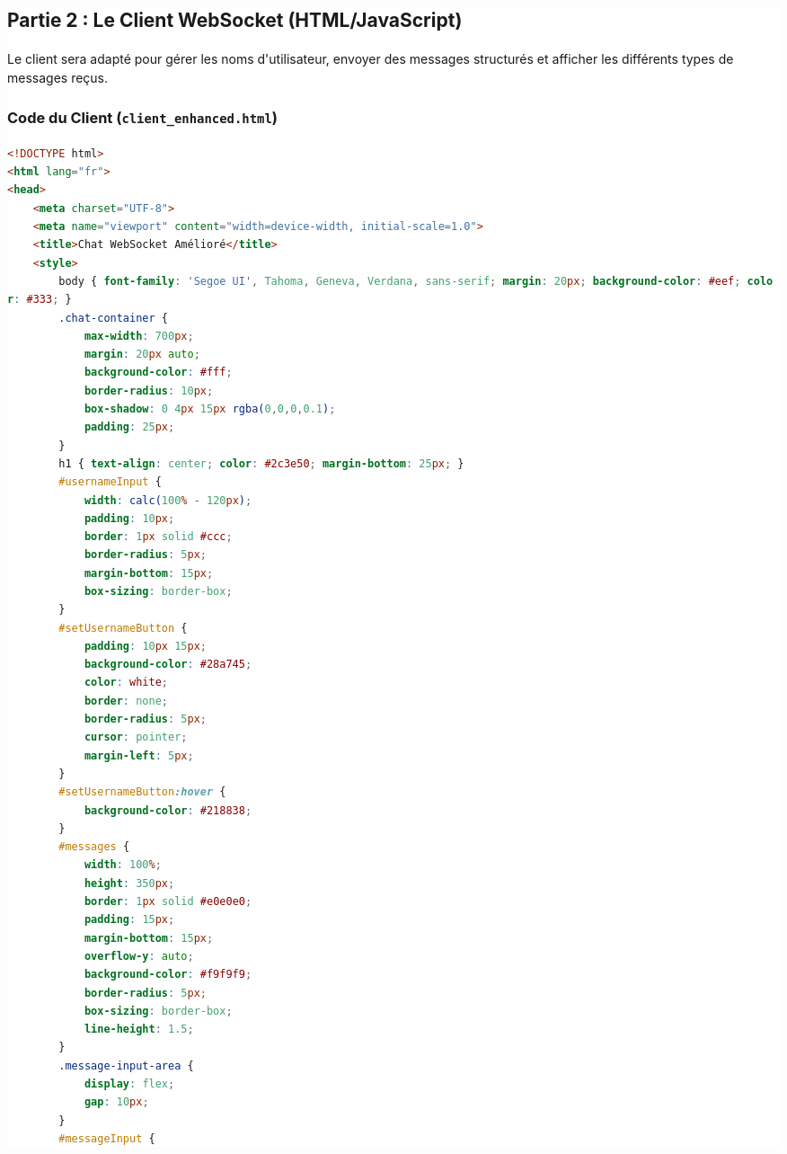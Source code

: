 ## Partie 2 : Le Client WebSocket (HTML/JavaScript)

Le client sera adapté pour gérer les noms d'utilisateur, envoyer des messages structurés et afficher les différents types de messages reçus.

### Code du Client (`client_enhanced.html`)


```html
<!DOCTYPE html>
<html lang="fr">
<head>
    <meta charset="UTF-8">
    <meta name="viewport" content="width=device-width, initial-scale=1.0">
    <title>Chat WebSocket Amélioré</title>
    <style>
        body { font-family: 'Segoe UI', Tahoma, Geneva, Verdana, sans-serif; margin: 20px; background-color: #eef; color: #333; }
        .chat-container {
            max-width: 700px;
            margin: 20px auto;
            background-color: #fff;
            border-radius: 10px;
            box-shadow: 0 4px 15px rgba(0,0,0,0.1);
            padding: 25px;
        }
        h1 { text-align: center; color: #2c3e50; margin-bottom: 25px; }
        #usernameInput {
            width: calc(100% - 120px);
            padding: 10px;
            border: 1px solid #ccc;
            border-radius: 5px;
            margin-bottom: 15px;
            box-sizing: border-box;
        }
        #setUsernameButton {
            padding: 10px 15px;
            background-color: #28a745;
            color: white;
            border: none;
            border-radius: 5px;
            cursor: pointer;
            margin-left: 5px;
        }
        #setUsernameButton:hover {
            background-color: #218838;
        }
        #messages {
            width: 100%;
            height: 350px;
            border: 1px solid #e0e0e0;
            padding: 15px;
            margin-bottom: 15px;
            overflow-y: auto;
            background-color: #f9f9f9;
            border-radius: 5px;
            box-sizing: border-box;
            line-height: 1.5;
        }
        .message-input-area {
            display: flex;
            gap: 10px;
        }
        #messageInput {
```